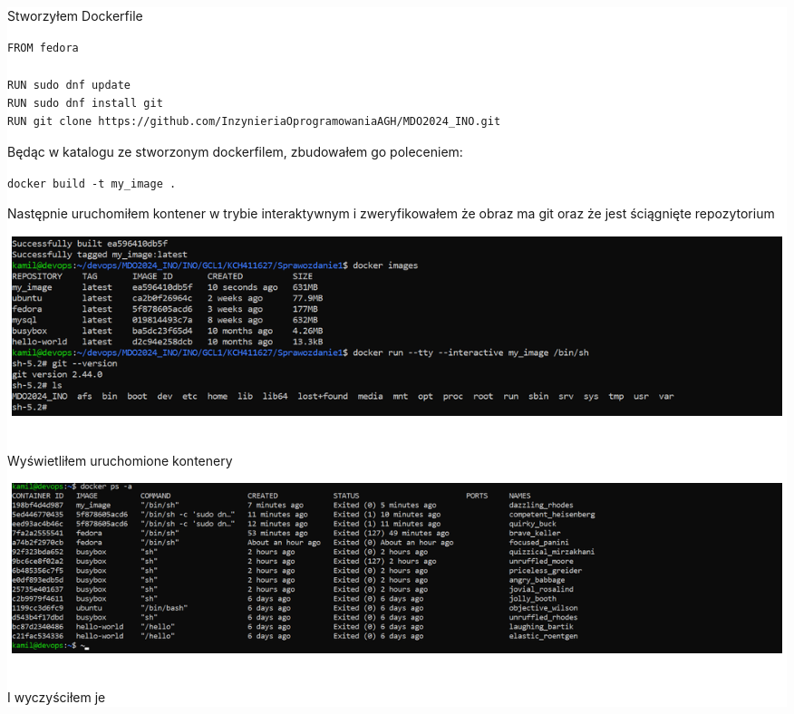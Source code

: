 Stworzyłem Dockerfile

```
FROM fedora

RUN sudo dnf update
RUN sudo dnf install git
RUN git clone https://github.com/InzynieriaOprogramowaniaAGH/MDO2024_INO.git
```
Będąc w katalogu ze stworzonym dockerfilem, zbudowałem go poleceniem:

```
docker build -t my_image .
```

Następnie uruchomiłem kontener w trybie interaktywnym i zweryfikowałem że obraz ma git oraz że jest ściągnięte repozytorium

<div align="center">
    <img src="screenshots/ss_24.png" width="850"/>
</div>

<br>

Wyświetliłem uruchomione kontenery

<div align="center">
    <img src="screenshots/ss_25.png" width="850"/>
</div>

<br>

I wyczyściłem je
<div align="center">